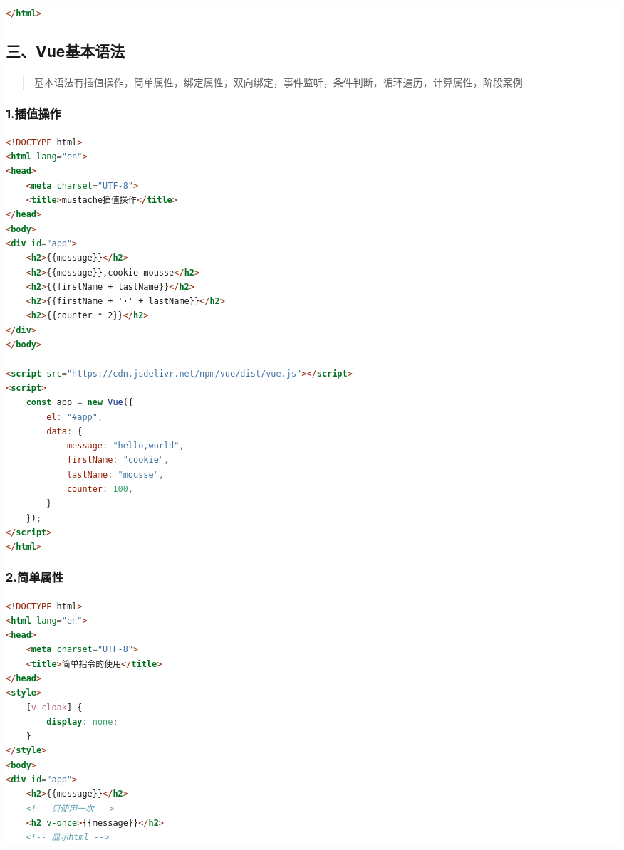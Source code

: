```html
</html>
```



## 三、Vue基本语法

> 基本语法有插值操作，简单属性，绑定属性，双向绑定，事件监听，条件判断，循环遍历，计算属性，阶段案例

### 1.插值操作

```html
<!DOCTYPE html>
<html lang="en">
<head>
    <meta charset="UTF-8">
    <title>mustache插值操作</title>
</head>
<body>
<div id="app">
    <h2>{{message}}</h2>
    <h2>{{message}},cookie mousse</h2>
    <h2>{{firstName + lastName}}</h2>
    <h2>{{firstName + '·' + lastName}}</h2>
    <h2>{{counter * 2}}</h2>
</div>
</body>

<script src="https://cdn.jsdelivr.net/npm/vue/dist/vue.js"></script>
<script>
    const app = new Vue({
        el: "#app",
        data: {
            message: "hello,world",
            firstName: "cookie",
            lastName: "mousse",
            counter: 100,
        }
    });
</script>
</html>

```



### 2.简单属性

```html
<!DOCTYPE html>
<html lang="en">
<head>
    <meta charset="UTF-8">
    <title>简单指令的使用</title>
</head>
<style>
    [v-cloak] {
        display: none;
    }
</style>
<body>
<div id="app">
    <h2>{{message}}</h2>
    <!-- 只使用一次 -->
    <h2 v-once>{{message}}</h2>
    <!-- 显示html -->
```